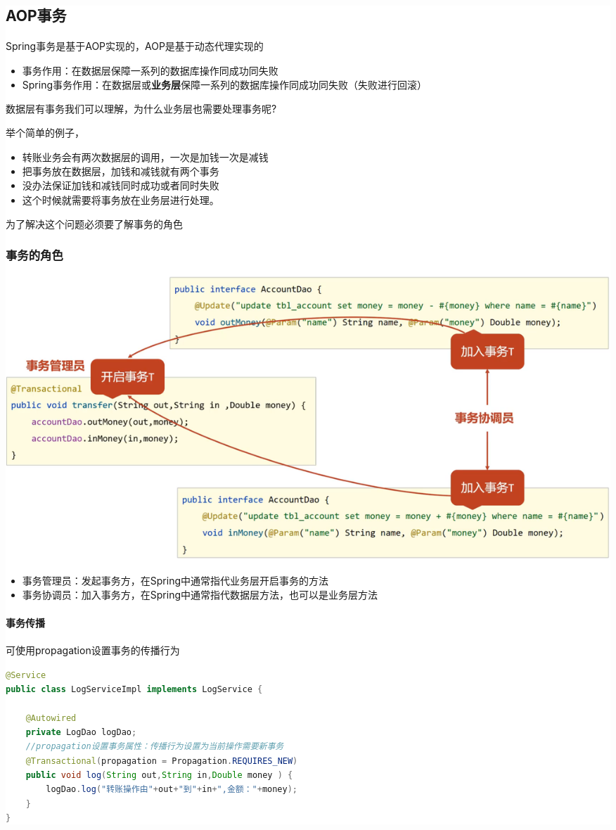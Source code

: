 ## AOP事务

Spring事务是基于AOP实现的，AOP是基于动态代理实现的

- 事务作用：在数据层保障一系列的数据库操作同成功同失败
- Spring事务作用：在数据层或**业务层**保障一系列的数据库操作同成功同失败（失败进行回滚）

数据层有事务我们可以理解，为什么业务层也需要处理事务呢?

举个简单的例子，

* 转账业务会有两次数据层的调用，一次是加钱一次是减钱
* 把事务放在数据层，加钱和减钱就有两个事务
* 没办法保证加钱和减钱同时成功或者同时失败
* 这个时候就需要将事务放在业务层进行处理。

为了解决这个问题必须要了解事务的角色

### 事务的角色

![1630249111055](assets/1630249111055.png)

- 事务管理员：发起事务方，在Spring中通常指代业务层开启事务的方法
- 事务协调员：加入事务方，在Spring中通常指代数据层方法，也可以是业务层方法

#### 事务传播

可使用propagation设置事务的传播行为

```java
@Service
public class LogServiceImpl implements LogService {

    @Autowired
    private LogDao logDao;
	//propagation设置事务属性：传播行为设置为当前操作需要新事务
    @Transactional(propagation = Propagation.REQUIRES_NEW)
    public void log(String out,String in,Double money ) {
        logDao.log("转账操作由"+out+"到"+in+",金额："+money);
    }
}
```
